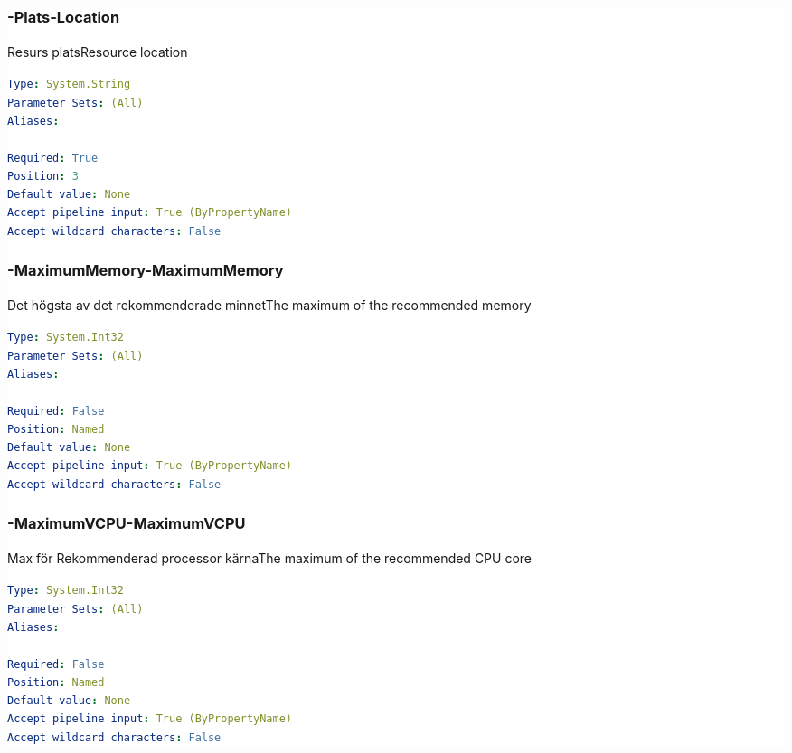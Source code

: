 ### <span data-ttu-id="873e9-129">-Plats</span><span class="sxs-lookup"><span data-stu-id="873e9-129">-Location</span></span>
<span data-ttu-id="873e9-130">Resurs plats</span><span class="sxs-lookup"><span data-stu-id="873e9-130">Resource location</span></span>

```yaml
Type: System.String
Parameter Sets: (All)
Aliases:

Required: True
Position: 3
Default value: None
Accept pipeline input: True (ByPropertyName)
Accept wildcard characters: False
```

### <span data-ttu-id="873e9-131">-MaximumMemory</span><span class="sxs-lookup"><span data-stu-id="873e9-131">-MaximumMemory</span></span>
<span data-ttu-id="873e9-132">Det högsta av det rekommenderade minnet</span><span class="sxs-lookup"><span data-stu-id="873e9-132">The maximum of the recommended memory</span></span>

```yaml
Type: System.Int32
Parameter Sets: (All)
Aliases:

Required: False
Position: Named
Default value: None
Accept pipeline input: True (ByPropertyName)
Accept wildcard characters: False
```

### <span data-ttu-id="873e9-133">-MaximumVCPU</span><span class="sxs-lookup"><span data-stu-id="873e9-133">-MaximumVCPU</span></span>
<span data-ttu-id="873e9-134">Max för Rekommenderad processor kärna</span><span class="sxs-lookup"><span data-stu-id="873e9-134">The maximum of the recommended CPU core</span></span>

```yaml
Type: System.Int32
Parameter Sets: (All)
Aliases:

Required: False
Position: Named
Default value: None
Accept pipeline input: True (ByPropertyName)
Accept wildcard characters: False
```
